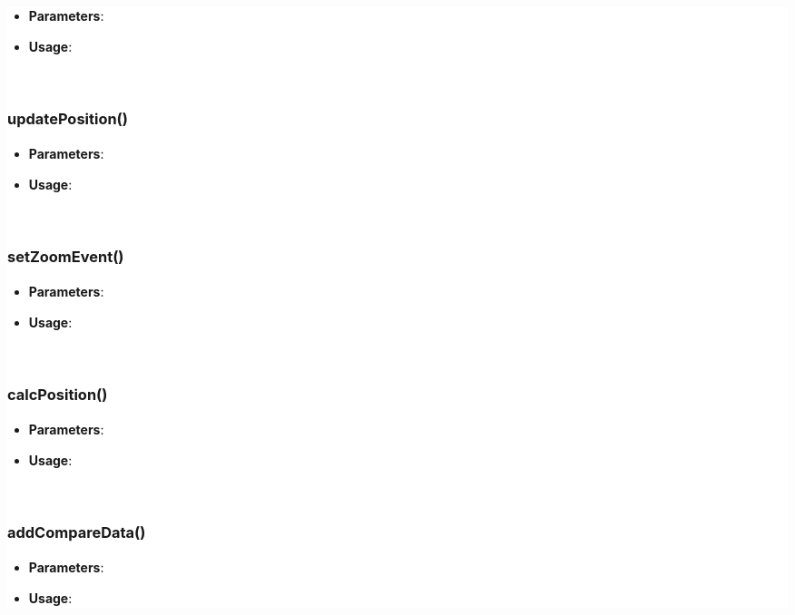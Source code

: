 

* **Parameters**: 


* **Usage**: 
```js

```

<br/>

### updatePosition()



* **Parameters**: 


* **Usage**: 
```js

```

<br/>

### setZoomEvent()



* **Parameters**: 


* **Usage**: 
```js

```

<br/>

### calcPosition()



* **Parameters**: 


* **Usage**: 
```js

```

<br/>

### addCompareData()



* **Parameters**: 


* **Usage**: 
```js

```
